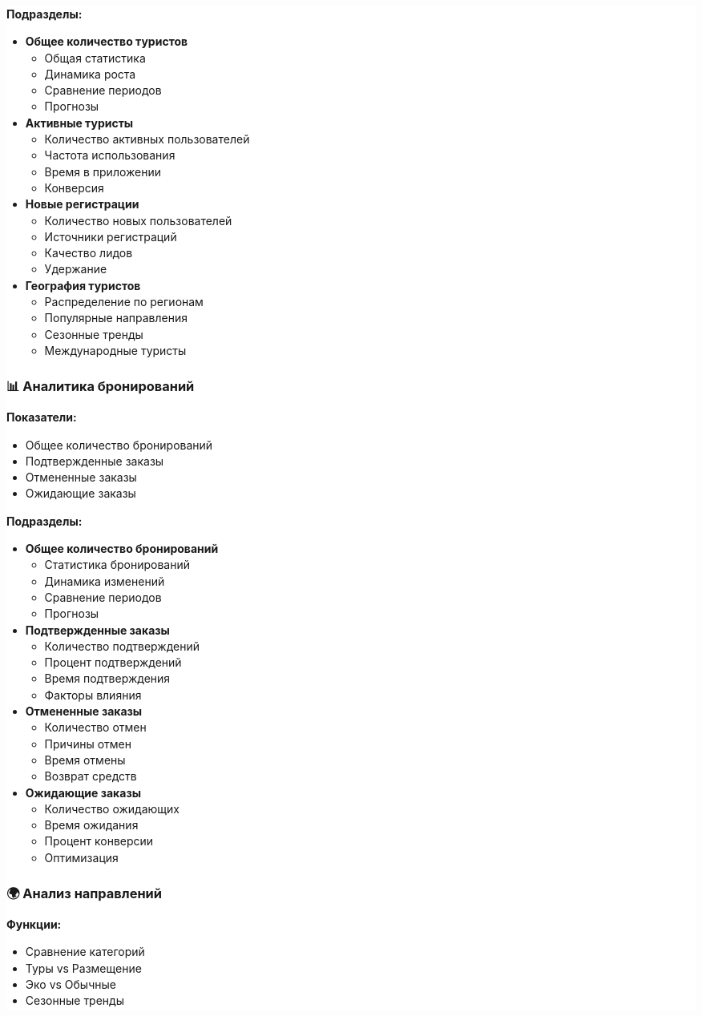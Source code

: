**Подразделы:**
- **Общее количество туристов**
  - Общая статистика
  - Динамика роста
  - Сравнение периодов
  - Прогнозы
- **Активные туристы**
  - Количество активных пользователей
  - Частота использования
  - Время в приложении
  - Конверсия
- **Новые регистрации**
  - Количество новых пользователей
  - Источники регистраций
  - Качество лидов
  - Удержание
- **География туристов**
  - Распределение по регионам
  - Популярные направления
  - Сезонные тренды
  - Международные туристы

### 📊 Аналитика бронирований
**Показатели:**
- Общее количество бронирований
- Подтвержденные заказы
- Отмененные заказы
- Ожидающие заказы

**Подразделы:**
- **Общее количество бронирований**
  - Статистика бронирований
  - Динамика изменений
  - Сравнение периодов
  - Прогнозы
- **Подтвержденные заказы**
  - Количество подтверждений
  - Процент подтверждений
  - Время подтверждения
  - Факторы влияния
- **Отмененные заказы**
  - Количество отмен
  - Причины отмен
  - Время отмены
  - Возврат средств
- **Ожидающие заказы**
  - Количество ожидающих
  - Время ожидания
  - Процент конверсии
  - Оптимизация

### 🌍 Анализ направлений
**Функции:**
- Сравнение категорий
- Туры vs Размещение
- Эко vs Обычные
- Сезонные тренды
